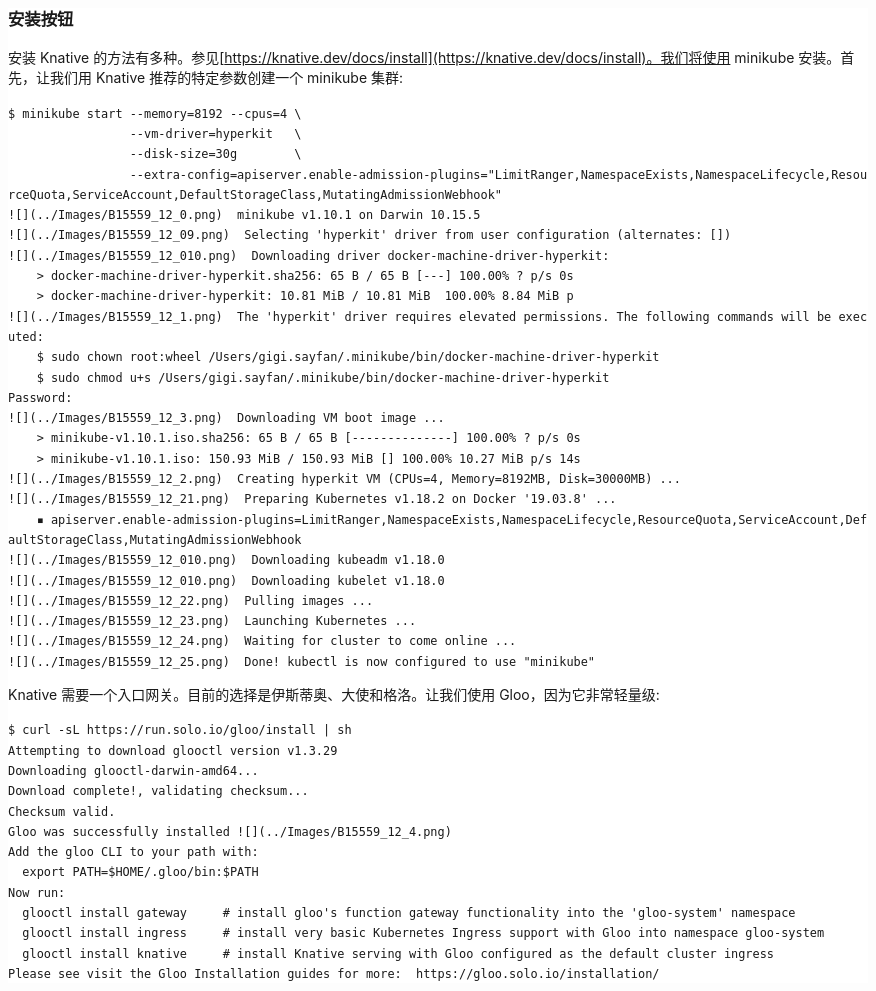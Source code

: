 ### 安装按钮

安装 Knative 的方法有多种。参见[https://knative.dev/docs/install](https://knative.dev/docs/install)。我们将使用 minikube 安装。首先，让我们用 Knative 推荐的特定参数创建一个 minikube 集群:

```
$ minikube start --memory=8192 --cpus=4 \
                 --vm-driver=hyperkit   \
                 --disk-size=30g        \
                 --extra-config=apiserver.enable-admission-plugins="LimitRanger,NamespaceExists,NamespaceLifecycle,ResourceQuota,ServiceAccount,DefaultStorageClass,MutatingAdmissionWebhook"
![](../Images/B15559_12_0.png)  minikube v1.10.1 on Darwin 10.15.5
![](../Images/B15559_12_09.png)  Selecting 'hyperkit' driver from user configuration (alternates: [])
![](../Images/B15559_12_010.png)  Downloading driver docker-machine-driver-hyperkit:
    > docker-machine-driver-hyperkit.sha256: 65 B / 65 B [---] 100.00% ? p/s 0s
    > docker-machine-driver-hyperkit: 10.81 MiB / 10.81 MiB  100.00% 8.84 MiB p
![](../Images/B15559_12_1.png)  The 'hyperkit' driver requires elevated permissions. The following commands will be executed:
    $ sudo chown root:wheel /Users/gigi.sayfan/.minikube/bin/docker-machine-driver-hyperkit
    $ sudo chmod u+s /Users/gigi.sayfan/.minikube/bin/docker-machine-driver-hyperkit
Password:
![](../Images/B15559_12_3.png)  Downloading VM boot image ...
    > minikube-v1.10.1.iso.sha256: 65 B / 65 B [--------------] 100.00% ? p/s 0s
    > minikube-v1.10.1.iso: 150.93 MiB / 150.93 MiB [] 100.00% 10.27 MiB p/s 14s
![](../Images/B15559_12_2.png)  Creating hyperkit VM (CPUs=4, Memory=8192MB, Disk=30000MB) ...
![](../Images/B15559_12_21.png)  Preparing Kubernetes v1.18.2 on Docker '19.03.8' ...
    ▪ apiserver.enable-admission-plugins=LimitRanger,NamespaceExists,NamespaceLifecycle,ResourceQuota,ServiceAccount,DefaultStorageClass,MutatingAdmissionWebhook
![](../Images/B15559_12_010.png)  Downloading kubeadm v1.18.0
![](../Images/B15559_12_010.png)  Downloading kubelet v1.18.0
![](../Images/B15559_12_22.png)  Pulling images ...
![](../Images/B15559_12_23.png)  Launching Kubernetes ...
![](../Images/B15559_12_24.png)  Waiting for cluster to come online ...
![](../Images/B15559_12_25.png)  Done! kubectl is now configured to use "minikube" 
```

Knative 需要一个入口网关。目前的选择是伊斯蒂奥、大使和格洛。让我们使用 Gloo，因为它非常轻量级:

```
$ curl -sL https://run.solo.io/gloo/install | sh
Attempting to download glooctl version v1.3.29
Downloading glooctl-darwin-amd64...
Download complete!, validating checksum...
Checksum valid.
Gloo was successfully installed ![](../Images/B15559_12_4.png)
Add the gloo CLI to your path with:
  export PATH=$HOME/.gloo/bin:$PATH
Now run:
  glooctl install gateway     # install gloo's function gateway functionality into the 'gloo-system' namespace
  glooctl install ingress     # install very basic Kubernetes Ingress support with Gloo into namespace gloo-system
  glooctl install knative     # install Knative serving with Gloo configured as the default cluster ingress
Please see visit the Gloo Installation guides for more:  https://gloo.solo.io/installation/ 
```
